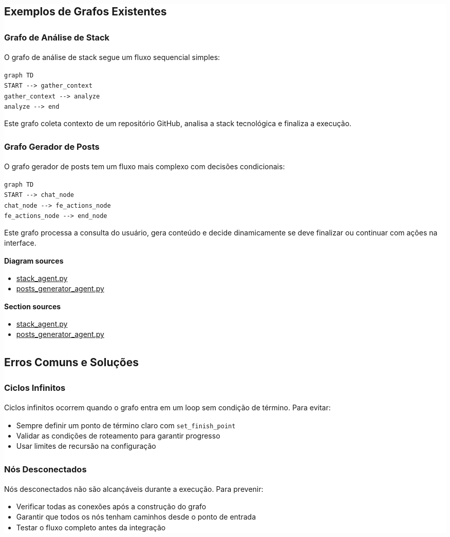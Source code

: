 ## Exemplos de Grafos Existentes

### Grafo de Análise de Stack

O grafo de análise de stack segue um fluxo sequencial simples:

```mermaid
graph TD
START --> gather_context
gather_context --> analyze
analyze --> end
```

Este grafo coleta contexto de um repositório GitHub, analisa a stack tecnológica e finaliza a execução.

### Grafo Gerador de Posts

O grafo gerador de posts tem um fluxo mais complexo com decisões condicionais:

```mermaid
graph TD
START --> chat_node
chat_node --> fe_actions_node
fe_actions_node --> end_node
```

Este grafo processa a consulta do usuário, gera conteúdo e decide dinamicamente se deve finalizar ou continuar com ações na interface.

**Diagram sources**
- [stack_agent.py](file://agent/stack_agent.py#L494-L505)
- [posts_generator_agent.py](file://agent/posts_generator_agent.py#L158-L166)

**Section sources**
- [stack_agent.py](file://agent/stack_agent.py#L494-L505)
- [posts_generator_agent.py](file://agent/posts_generator_agent.py#L158-L166)

## Erros Comuns e Soluções

### Ciclos Infinitos

Ciclos infinitos ocorrem quando o grafo entra em um loop sem condição de término. Para evitar:

- Sempre definir um ponto de término claro com `set_finish_point`
- Validar as condições de roteamento para garantir progresso
- Usar limites de recursão na configuração

### Nós Desconectados

Nós desconectados não são alcançáveis durante a execução. Para prevenir:

- Verificar todas as conexões após a construção do grafo
- Garantir que todos os nós tenham caminhos desde o ponto de entrada
- Testar o fluxo completo antes da integração
